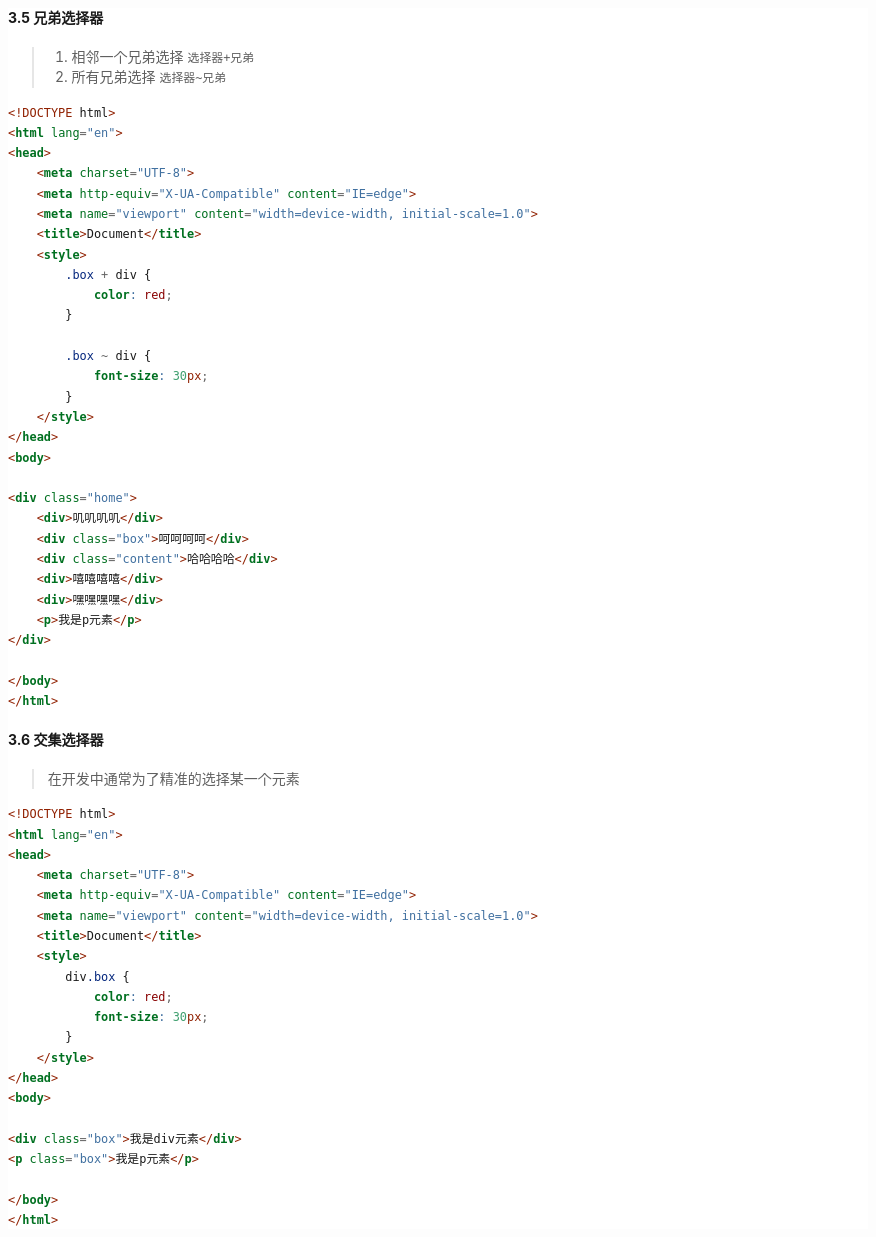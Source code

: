 #### 3.5 兄弟选择器

> 1. 相邻一个兄弟选择 `选择器+兄弟`
> 2. 所有兄弟选择 `选择器~兄弟`

``` html
<!DOCTYPE html>
<html lang="en">
<head>
    <meta charset="UTF-8">
    <meta http-equiv="X-UA-Compatible" content="IE=edge">
    <meta name="viewport" content="width=device-width, initial-scale=1.0">
    <title>Document</title>
    <style>
        .box + div {
            color: red;
        }

        .box ~ div {
            font-size: 30px;
        }
    </style>
</head>
<body>

<div class="home">
    <div>叽叽叽叽</div>
    <div class="box">呵呵呵呵</div>
    <div class="content">哈哈哈哈</div>
    <div>嘻嘻嘻嘻</div>
    <div>嘿嘿嘿嘿</div>
    <p>我是p元素</p>
</div>

</body>
</html>
```

#### 3.6 交集选择器

> 在开发中通常为了精准的选择某一个元素

```html
<!DOCTYPE html>
<html lang="en">
<head>
    <meta charset="UTF-8">
    <meta http-equiv="X-UA-Compatible" content="IE=edge">
    <meta name="viewport" content="width=device-width, initial-scale=1.0">
    <title>Document</title>
    <style>
        div.box {
            color: red;
            font-size: 30px;
        }
    </style>
</head>
<body>

<div class="box">我是div元素</div>
<p class="box">我是p元素</p>

</body>
</html>

```
